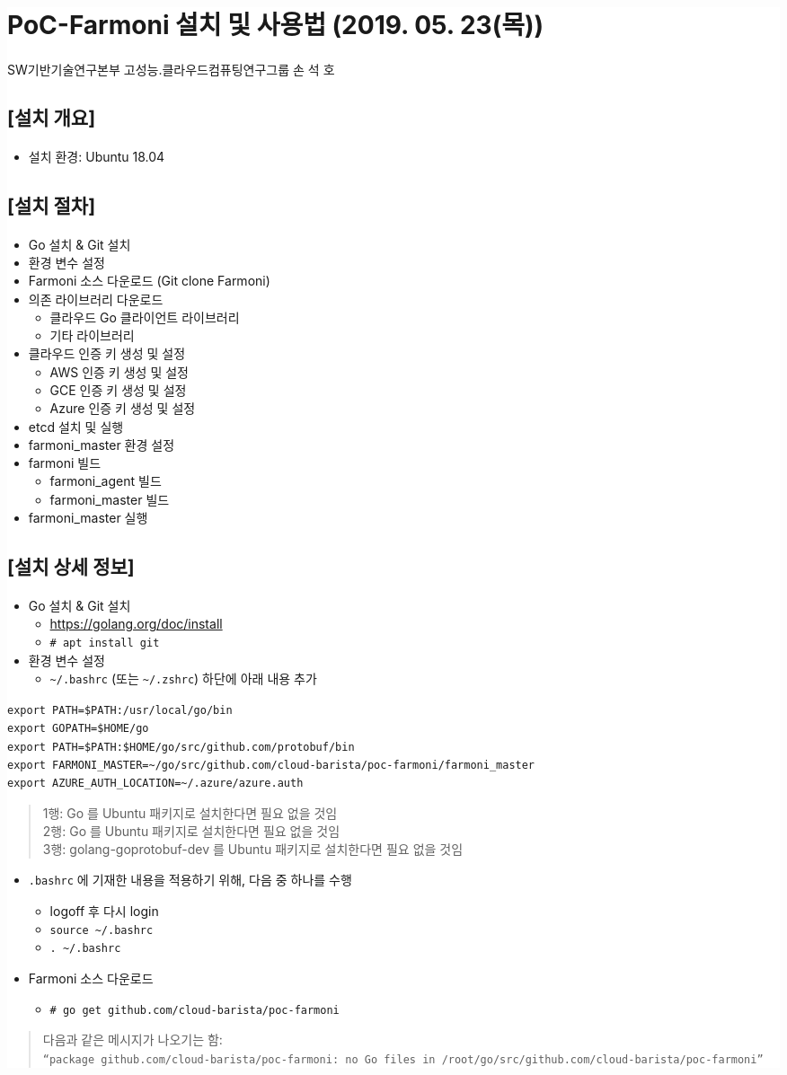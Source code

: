# PoC-Farmoni 설치 및 사용법 (2019. 05. 23(목))
SW기반기술연구본부  고성능.클라우드컴퓨팅연구그룹 손 석 호

## [설치 개요]
- 설치 환경: Ubuntu 18.04

## [설치 절차]

- Go 설치 & Git 설치
- 환경 변수 설정
- Farmoni 소스 다운로드 (Git clone Farmoni)
- 의존 라이브러리 다운로드
  - 클라우드 Go 클라이언트 라이브러리
  - 기타 라이브러리
- 클라우드 인증 키 생성 및 설정
  - AWS 인증 키 생성 및 설정
  - GCE 인증 키 생성 및 설정
  - Azure 인증 키 생성 및 설정
- etcd 설치 및 실행
- farmoni_master 환경 설정
- farmoni 빌드
  - farmoni_agent 빌드
  - farmoni_master 빌드
- farmoni_master 실행

## [설치 상세 정보]
- Go 설치 & Git 설치
  - https://golang.org/doc/install
  - `# apt install git`
- 환경 변수 설정
  - `~/.bashrc` (또는 `~/.zshrc`) 하단에 아래 내용 추가
```Shell
export PATH=$PATH:/usr/local/go/bin
export GOPATH=$HOME/go
export PATH=$PATH:$HOME/go/src/github.com/protobuf/bin
export FARMONI_MASTER=~/go/src/github.com/cloud-barista/poc-farmoni/farmoni_master
export AZURE_AUTH_LOCATION=~/.azure/azure.auth
```
> 1행: Go 를 Ubuntu 패키지로 설치한다면 필요 없을 것임  
2행: Go 를 Ubuntu 패키지로 설치한다면 필요 없을 것임  
3행: golang-goprotobuf-dev 를 Ubuntu 패키지로 설치한다면 필요 없을 것임

- `.bashrc` 에 기재한 내용을 적용하기 위해, 다음 중 하나를 수행
  - logoff 후 다시 login
  - `source ~/.bashrc`
  - `. ~/.bashrc`

- Farmoni 소스 다운로드
  - `# go get github.com/cloud-barista/poc-farmoni`
> 다음과 같은 메시지가 나오기는 함:  
`“package github.com/cloud-barista/poc-farmoni: no Go files in /root/go/src/github.com/cloud-barista/poc-farmoni”`
